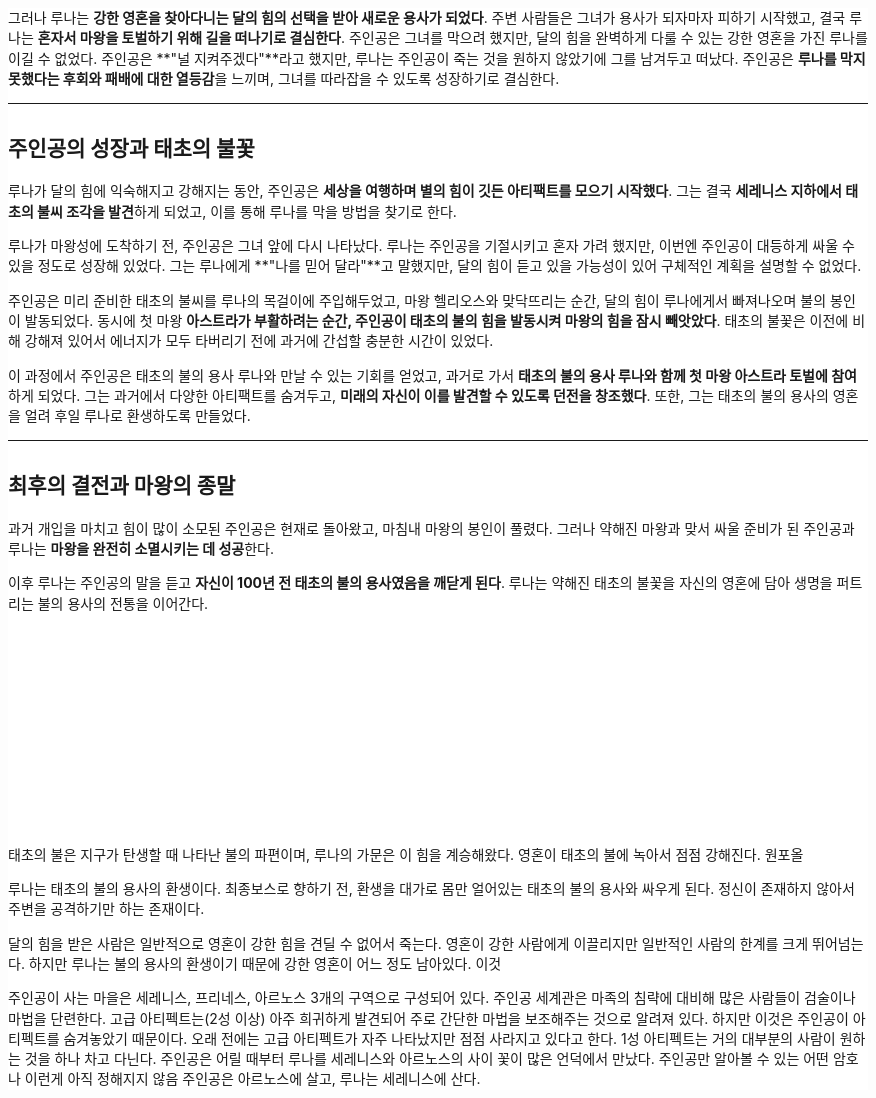 그러나 루나는 **강한 영혼을 찾아다니는 달의 힘의 선택을 받아 새로운 용사가 되었다**. 주변 사람들은 그녀가 용사가 되자마자 피하기 시작했고, 결국 루나는 **혼자서 마왕을 토벌하기 위해 길을 떠나기로 결심한다**. 주인공은 그녀를 막으려 했지만, 달의 힘을 완벽하게 다룰 수 있는 강한 영혼을 가진 루나를 이길 수 없었다. 주인공은 **"널 지켜주겠다"**라고 했지만, 루나는 주인공이 죽는 것을 원하지 않았기에 그를 남겨두고 떠났다. 주인공은 **루나를 막지 못했다는 후회와 패배에 대한 열등감**을 느끼며, 그녀를 따라잡을 수 있도록 성장하기로 결심한다.

---

## 주인공의 성장과 태초의 불꽃

루나가 달의 힘에 익숙해지고 강해지는 동안, 주인공은 **세상을 여행하며 별의 힘이 깃든 아티팩트를 모으기 시작했다**. 그는 결국 **세레니스 지하에서 태초의 불씨 조각을 발견**하게 되었고, 이를 통해 루나를 막을 방법을 찾기로 한다.

루나가 마왕성에 도착하기 전, 주인공은 그녀 앞에 다시 나타났다. 루나는 주인공을 기절시키고 혼자 가려 했지만, 이번엔 주인공이 대등하게 싸울 수 있을 정도로 성장해 있었다. 그는 루나에게 **"나를 믿어 달라"**고 말했지만, 달의 힘이 듣고 있을 가능성이 있어 구체적인 계획을 설명할 수 없었다. 

주인공은 미리 준비한 태초의 불씨를 루나의 목걸이에 주입해두었고, 마왕 헬리오스와 맞닥뜨리는 순간, 달의 힘이 루나에게서 빠져나오며 불의 봉인이 발동되었다. 동시에 첫 마왕 **아스트라가 부활하려는 순간, 주인공이 태초의 불의 힘을 발동시켜 마왕의 힘을 잠시 빼앗았다**. 태초의 불꽃은 이전에 비해 강해져 있어서 에너지가 모두 타버리기 전에 과거에 간섭할 충분한 시간이 있었다. 

이 과정에서 주인공은 태초의 불의 용사 루나와 만날 수 있는 기회를 얻었고, 과거로 가서 **태초의 불의 용사 루나와 함께 첫 마왕 아스트라 토벌에 참여**하게 되었다. 그는 과거에서 다양한 아티팩트를 숨겨두고, **미래의 자신이 이를 발견할 수 있도록 던전을 창조했다**. 또한, 그는 태초의 불의 용사의 영혼을 얼려 후일 루나로 환생하도록 만들었다.

---

## 최후의 결전과 마왕의 종말

과거 개입을 마치고 힘이 많이 소모된 주인공은 현재로 돌아왔고, 마침내 마왕의 봉인이 풀렸다. 그러나 약해진 마왕과 맞서 싸울 준비가 된 주인공과 루나는 **마왕을 완전히 소멸시키는 데 성공**한다.

이후 루나는 주인공의 말을 듣고 **자신이 100년 전 태초의 불의 용사였음을 깨닫게 된다**. 루나는 약해진 태초의 불꽃을 자신의 영혼에 담아 생명을 퍼트리는 불의 용사의 전통을 이어간다.



<br><br><br><br><br><br><br><br><br><br>










태초의 불은 지구가 탄생할 때 나타난 불의 파편이며, 루나의 가문은 이 힘을 계승해왔다. 
영혼이 태초의 불에 녹아서 점점 강해진다. 
원포올

루나는 태초의 불의 용사의 환생이다. 
최종보스로 향하기 전, 환생을 대가로 몸만 얼어있는 태초의 불의 용사와 싸우게 된다. 
정신이 존재하지 않아서 주변을 공격하기만 하는 존재이다. 

달의 힘을 받은 사람은 일반적으로 영혼이 강한 힘을 견딜 수 없어서 죽는다. 영혼이 강한 사람에게 이끌리지만 일반적인 사람의 한계를 크게 뛰어넘는다. 
하지만 루나는 불의 용사의 환생이기 때문에 강한 영혼이 어느 정도 남아있다. 
이것 




주인공이 사는 마을은 세레니스, 프리네스, 아르노스 3개의 구역으로 구성되어 있다. 
주인공 세계관은 마족의 침략에 대비해 많은 사람들이 검술이나 마법을 단련한다. 
고급 아티펙트는(2성 이상) 아주 희귀하게 발견되어 주로 간단한 마법을 보조해주는 것으로 알려져 있다. 하지만 이것은 주인공이 아티펙트를 숨겨놓았기 때문이다. 
오래 전에는 고급 아티펙트가 자주 나타났지만 점점 사라지고 있다고 한다. 
1성 아티펙트는 거의 대부분의 사람이 원하는 것을 하나 차고 다닌다. 
주인공은 어릴 때부터 루나를 세레니스와 아르노스의 사이 꽃이 많은 언덕에서 만났다. 
주인공만 알아볼 수 있는 어떤 암호나 이런게 아직 정해지지 않음
주인공은 아르노스에 살고, 루나는 세레니스에 산다. 
